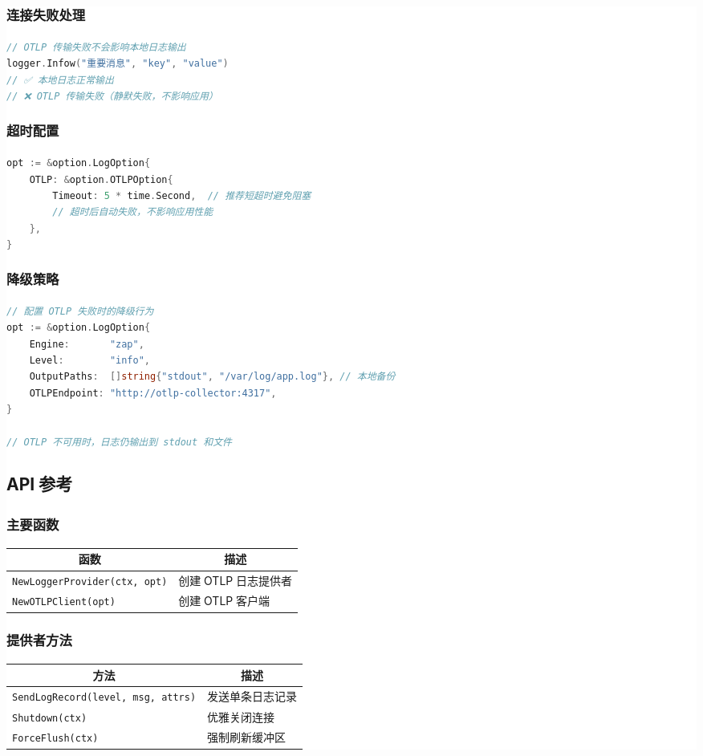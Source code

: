 ### 连接失败处理

```go
// OTLP 传输失败不会影响本地日志输出
logger.Infow("重要消息", "key", "value")
// ✅ 本地日志正常输出
// ❌ OTLP 传输失败（静默失败，不影响应用）
```

### 超时配置

```go
opt := &option.LogOption{
    OTLP: &option.OTLPOption{
        Timeout: 5 * time.Second,  // 推荐短超时避免阻塞
        // 超时后自动失败，不影响应用性能
    },
}
```

### 降级策略

```go
// 配置 OTLP 失败时的降级行为
opt := &option.LogOption{
    Engine:       "zap",
    Level:        "info",
    OutputPaths:  []string{"stdout", "/var/log/app.log"}, // 本地备份
    OTLPEndpoint: "http://otlp-collector:4317",
}

// OTLP 不可用时，日志仍输出到 stdout 和文件
```

## API 参考

### 主要函数

| 函数 | 描述 |
|------|------|
| `NewLoggerProvider(ctx, opt)` | 创建 OTLP 日志提供者 |
| `NewOTLPClient(opt)` | 创建 OTLP 客户端 |

### 提供者方法

| 方法 | 描述 |
|------|------|
| `SendLogRecord(level, msg, attrs)` | 发送单条日志记录 |
| `Shutdown(ctx)` | 优雅关闭连接 |
| `ForceFlush(ctx)` | 强制刷新缓冲区 |

